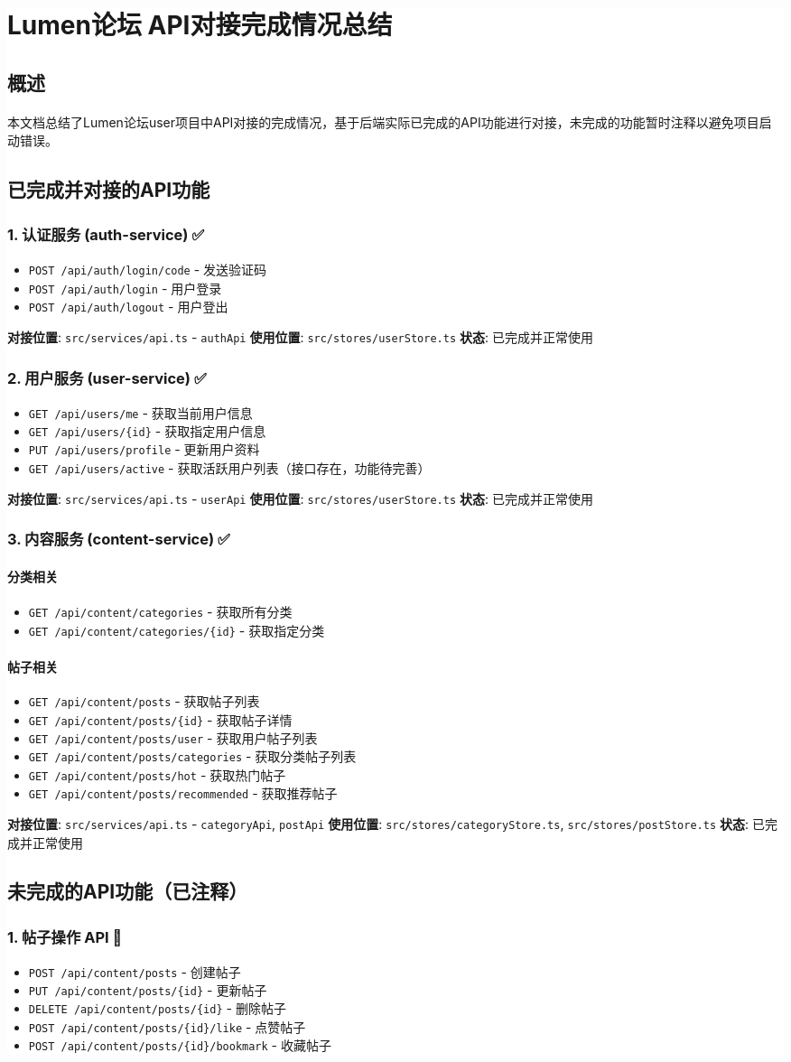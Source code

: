 # Lumen论坛 API对接完成情况总结

## 概述
本文档总结了Lumen论坛user项目中API对接的完成情况，基于后端实际已完成的API功能进行对接，未完成的功能暂时注释以避免项目启动错误。

## 已完成并对接的API功能

### 1. 认证服务 (auth-service) ✅
- `POST /api/auth/login/code` - 发送验证码
- `POST /api/auth/login` - 用户登录
- `POST /api/auth/logout` - 用户登出

**对接位置**: `src/services/api.ts` - `authApi`
**使用位置**: `src/stores/userStore.ts`
**状态**: 已完成并正常使用

### 2. 用户服务 (user-service) ✅
- `GET /api/users/me` - 获取当前用户信息
- `GET /api/users/{id}` - 获取指定用户信息
- `PUT /api/users/profile` - 更新用户资料
- `GET /api/users/active` - 获取活跃用户列表（接口存在，功能待完善）

**对接位置**: `src/services/api.ts` - `userApi`
**使用位置**: `src/stores/userStore.ts`
**状态**: 已完成并正常使用

### 3. 内容服务 (content-service) ✅
#### 分类相关
- `GET /api/content/categories` - 获取所有分类
- `GET /api/content/categories/{id}` - 获取指定分类

#### 帖子相关
- `GET /api/content/posts` - 获取帖子列表
- `GET /api/content/posts/{id}` - 获取帖子详情
- `GET /api/content/posts/user` - 获取用户帖子列表
- `GET /api/content/posts/categories` - 获取分类帖子列表
- `GET /api/content/posts/hot` - 获取热门帖子
- `GET /api/content/posts/recommended` - 获取推荐帖子

**对接位置**: `src/services/api.ts` - `categoryApi`, `postApi`
**使用位置**: `src/stores/categoryStore.ts`, `src/stores/postStore.ts`
**状态**: 已完成并正常使用

## 未完成的API功能（已注释）

### 1. 帖子操作 API 🚧
- `POST /api/content/posts` - 创建帖子
- `PUT /api/content/posts/{id}` - 更新帖子
- `DELETE /api/content/posts/{id}` - 删除帖子
- `POST /api/content/posts/{id}/like` - 点赞帖子
- `POST /api/content/posts/{id}/bookmark` - 收藏帖子
